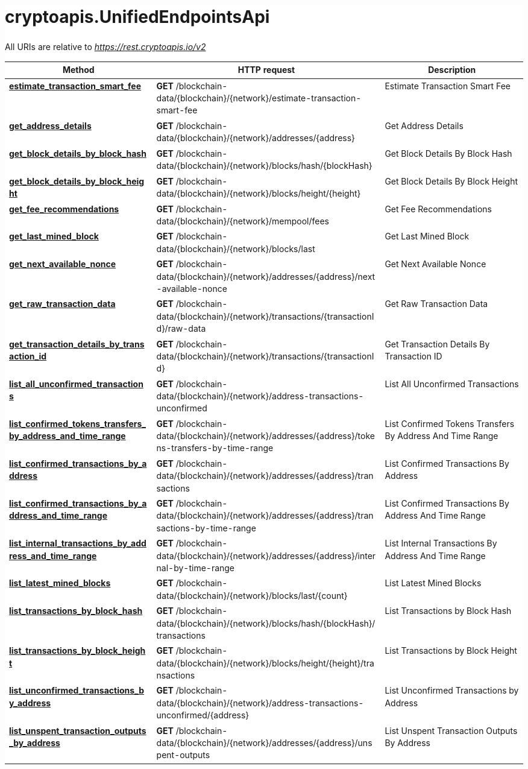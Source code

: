 # cryptoapis.UnifiedEndpointsApi

All URIs are relative to *https://rest.cryptoapis.io/v2*

Method | HTTP request | Description
------------- | ------------- | -------------
[**estimate_transaction_smart_fee**](UnifiedEndpointsApi.md#estimate_transaction_smart_fee) | **GET** /blockchain-data/{blockchain}/{network}/estimate-transaction-smart-fee | Estimate Transaction Smart Fee
[**get_address_details**](UnifiedEndpointsApi.md#get_address_details) | **GET** /blockchain-data/{blockchain}/{network}/addresses/{address} | Get Address Details
[**get_block_details_by_block_hash**](UnifiedEndpointsApi.md#get_block_details_by_block_hash) | **GET** /blockchain-data/{blockchain}/{network}/blocks/hash/{blockHash} | Get Block Details By Block Hash
[**get_block_details_by_block_height**](UnifiedEndpointsApi.md#get_block_details_by_block_height) | **GET** /blockchain-data/{blockchain}/{network}/blocks/height/{height} | Get Block Details By Block Height
[**get_fee_recommendations**](UnifiedEndpointsApi.md#get_fee_recommendations) | **GET** /blockchain-data/{blockchain}/{network}/mempool/fees | Get Fee Recommendations
[**get_last_mined_block**](UnifiedEndpointsApi.md#get_last_mined_block) | **GET** /blockchain-data/{blockchain}/{network}/blocks/last | Get Last Mined Block
[**get_next_available_nonce**](UnifiedEndpointsApi.md#get_next_available_nonce) | **GET** /blockchain-data/{blockchain}/{network}/addresses/{address}/next-available-nonce | Get Next Available Nonce
[**get_raw_transaction_data**](UnifiedEndpointsApi.md#get_raw_transaction_data) | **GET** /blockchain-data/{blockchain}/{network}/transactions/{transactionId}/raw-data | Get Raw Transaction Data
[**get_transaction_details_by_transaction_id**](UnifiedEndpointsApi.md#get_transaction_details_by_transaction_id) | **GET** /blockchain-data/{blockchain}/{network}/transactions/{transactionId} | Get Transaction Details By Transaction ID
[**list_all_unconfirmed_transactions**](UnifiedEndpointsApi.md#list_all_unconfirmed_transactions) | **GET** /blockchain-data/{blockchain}/{network}/address-transactions-unconfirmed | List All Unconfirmed Transactions
[**list_confirmed_tokens_transfers_by_address_and_time_range**](UnifiedEndpointsApi.md#list_confirmed_tokens_transfers_by_address_and_time_range) | **GET** /blockchain-data/{blockchain}/{network}/addresses/{address}/tokens-transfers-by-time-range | List Confirmed Tokens Transfers By Address And Time Range
[**list_confirmed_transactions_by_address**](UnifiedEndpointsApi.md#list_confirmed_transactions_by_address) | **GET** /blockchain-data/{blockchain}/{network}/addresses/{address}/transactions | List Confirmed Transactions By Address
[**list_confirmed_transactions_by_address_and_time_range**](UnifiedEndpointsApi.md#list_confirmed_transactions_by_address_and_time_range) | **GET** /blockchain-data/{blockchain}/{network}/addresses/{address}/transactions-by-time-range | List Confirmed Transactions By Address And Time Range
[**list_internal_transactions_by_address_and_time_range**](UnifiedEndpointsApi.md#list_internal_transactions_by_address_and_time_range) | **GET** /blockchain-data/{blockchain}/{network}/addresses/{address}/internal-by-time-range | List Internal Transactions By Address And Time Range
[**list_latest_mined_blocks**](UnifiedEndpointsApi.md#list_latest_mined_blocks) | **GET** /blockchain-data/{blockchain}/{network}/blocks/last/{count} | List Latest Mined Blocks
[**list_transactions_by_block_hash**](UnifiedEndpointsApi.md#list_transactions_by_block_hash) | **GET** /blockchain-data/{blockchain}/{network}/blocks/hash/{blockHash}/transactions | List Transactions by Block Hash
[**list_transactions_by_block_height**](UnifiedEndpointsApi.md#list_transactions_by_block_height) | **GET** /blockchain-data/{blockchain}/{network}/blocks/height/{height}/transactions | List Transactions by Block Height
[**list_unconfirmed_transactions_by_address**](UnifiedEndpointsApi.md#list_unconfirmed_transactions_by_address) | **GET** /blockchain-data/{blockchain}/{network}/address-transactions-unconfirmed/{address} | List Unconfirmed Transactions by Address
[**list_unspent_transaction_outputs_by_address**](UnifiedEndpointsApi.md#list_unspent_transaction_outputs_by_address) | **GET** /blockchain-data/{blockchain}/{network}/addresses/{address}/unspent-outputs | List Unspent Transaction Outputs By Address
